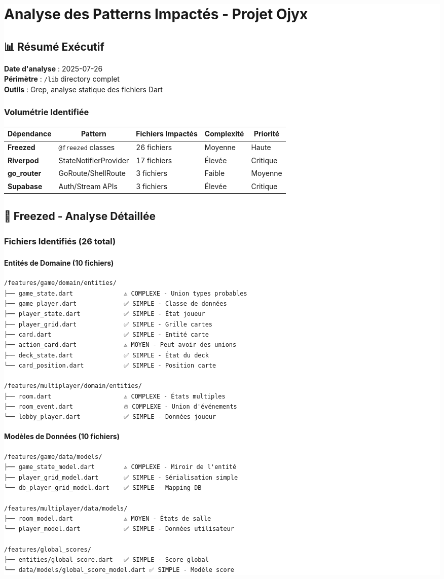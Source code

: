 # Analyse des Patterns Impactés - Projet Ojyx

## 📊 Résumé Exécutif

**Date d'analyse** : 2025-07-26  
**Périmètre** : `/lib` directory complet  
**Outils** : Grep, analyse statique des fichiers Dart

### Volumétrie Identifiée

| Dépendance | Pattern | Fichiers Impactés | Complexité | Priorité |
|------------|---------|-------------------|------------|----------|
| **Freezed** | `@freezed` classes | 26 fichiers | Moyenne | Haute |
| **Riverpod** | StateNotifierProvider | 17 fichiers | Élevée | Critique |
| **go_router** | GoRoute/ShellRoute | 3 fichiers | Faible | Moyenne |
| **Supabase** | Auth/Stream APIs | 3 fichiers | Élevée | Critique |

## 🧊 Freezed - Analyse Détaillée

### Fichiers Identifiés (26 total)

#### Entités de Domaine (10 fichiers)
```
/features/game/domain/entities/
├── game_state.dart              ⚠️ COMPLEXE - Union types probables
├── game_player.dart             ✅ SIMPLE - Classe de données
├── player_state.dart            ✅ SIMPLE - État joueur  
├── player_grid.dart             ✅ SIMPLE - Grille cartes
├── card.dart                    ✅ SIMPLE - Entité carte
├── action_card.dart             ⚠️ MOYEN - Peut avoir des unions
├── deck_state.dart              ✅ SIMPLE - État du deck
└── card_position.dart           ✅ SIMPLE - Position carte

/features/multiplayer/domain/entities/
├── room.dart                    ⚠️ COMPLEXE - États multiples
├── room_event.dart              🔥 COMPLEXE - Union d'événements
└── lobby_player.dart            ✅ SIMPLE - Données joueur
```

#### Modèles de Données (10 fichiers)
```
/features/game/data/models/
├── game_state_model.dart        ⚠️ COMPLEXE - Miroir de l'entité
├── player_grid_model.dart       ✅ SIMPLE - Sérialisation simple
└── db_player_grid_model.dart    ✅ SIMPLE - Mapping DB

/features/multiplayer/data/models/
├── room_model.dart              ⚠️ MOYEN - États de salle
└── player_model.dart            ✅ SIMPLE - Données utilisateur

/features/global_scores/
├── entities/global_score.dart   ✅ SIMPLE - Score global
└── data/models/global_score_model.dart ✅ SIMPLE - Modèle score
```
